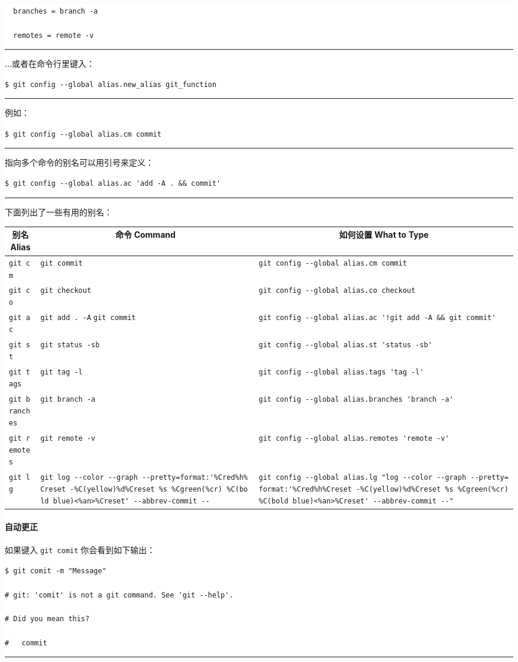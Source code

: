       branches = branch -a
    
      remotes = remote -v  
  
---  
  
…或者在命令行里键入： 
    
    
    $ git config --global alias.new_alias git_function  
  
---  
  
例如： 
    
    
    $ git config --global alias.cm commit  
  
---  
  
指向多个命令的别名可以用引号来定义： 
    
    
    $ git config --global alias.ac 'add -A . && commit'  
  
---  
  
下面列出了一些有用的别名： 

别名 Alias  |  命令 Command  |  如何设置 What to Type   
---|---|---  
` git cm ` |  ` git commit ` |  ` git config --global alias.cm commit `  
` git co ` |  ` git checkout ` |  ` git config --global alias.co checkout `  
` git ac ` |  ` git add . -A ` ` git commit ` |  ` git config --global alias.ac '!git add -A && git commit' `  
` git st ` |  ` git status -sb ` |  ` git config --global alias.st 'status -sb' `  
` git tags ` |  ` git tag -l ` |  ` git config --global alias.tags 'tag -l' `  
` git branches ` |  ` git branch -a ` |  ` git config --global alias.branches 'branch -a' `  
` git remotes ` |  ` git remote -v ` |  ` git config --global alias.remotes 'remote -v' `  
` git lg ` |  ` git log --color --graph --pretty=format:'%Cred%h%Creset -%C(yellow)%d%Creset %s %Cgreen(%cr) %C(bold blue)<%an>%Creset' --abbrev-commit -- ` |  ` git config --global alias.lg "log --color --graph --pretty=format:'%Cred%h%Creset -%C(yellow)%d%Creset %s %Cgreen(%cr) %C(bold blue)<%an>%Creset' --abbrev-commit --" `  
  
####  自动更正 

如果键入 ` git comit ` 你会看到如下输出： 
    
    
    $ git comit -m "Message"
    
    # git: 'comit' is not a git command. See 'git --help'.
    
    # Did you mean this?
    
    #   commit  
  
---  